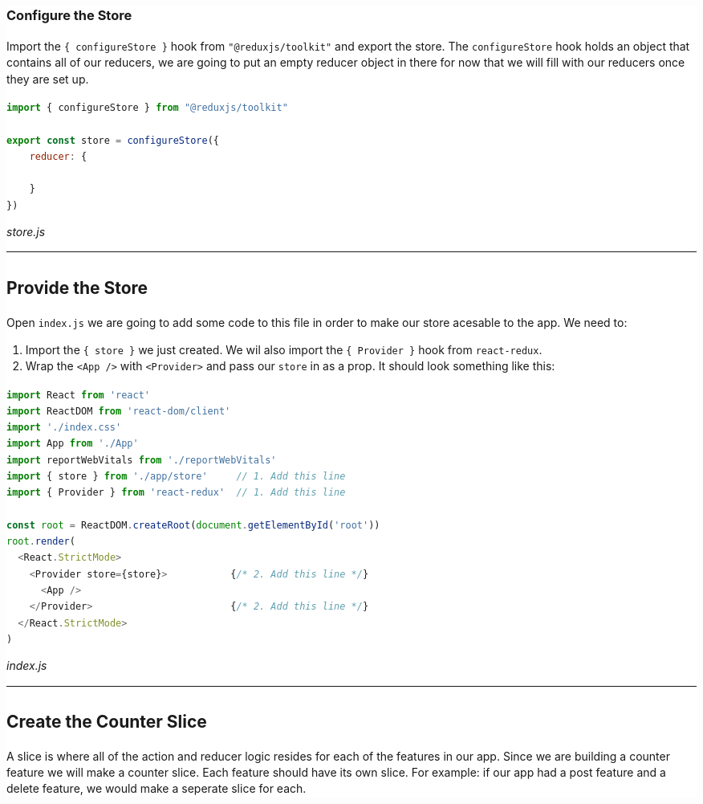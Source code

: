 ### Configure the Store

Import the `{ configureStore }` hook from `"@reduxjs/toolkit"` and export the store.  The `configureStore` hook holds an object that contains all of our reducers, we are going to put an empty reducer object in there for now that we will fill with our reducers once they are set up. 

```javascript
import { configureStore } from "@reduxjs/toolkit"

export const store = configureStore({
    reducer: {

    }
})
```
<i>store.js</i>
<hr />

## Provide the Store

Open `index.js` we are going to add some code to this file in order to make our store acesable to the app. We need to: 
1) Import the `{ store }` we just created. We wil also import the `{ Provider }` hook from `react-redux`.
2) Wrap the `<App />` with `<Provider>` and pass our `store` in as a prop.  It should look something like this:

```javascript
import React from 'react'
import ReactDOM from 'react-dom/client'
import './index.css'
import App from './App'
import reportWebVitals from './reportWebVitals'
import { store } from './app/store'     // 1. Add this line 
import { Provider } from 'react-redux'  // 1. Add this line 

const root = ReactDOM.createRoot(document.getElementById('root'))
root.render(
  <React.StrictMode>
    <Provider store={store}>           {/* 2. Add this line */}
      <App />
    </Provider>                        {/* 2. Add this line */}
  </React.StrictMode>
)
```
<i>index.js</i>
<hr />

## Create the Counter Slice

A slice is where all of the action and reducer logic resides for each of the features in our app.  Since we are building a counter feature we will make a counter slice.  Each feature should have its own slice. For example: if our app had a post feature and a delete feature, we would make a seperate slice for each. 
